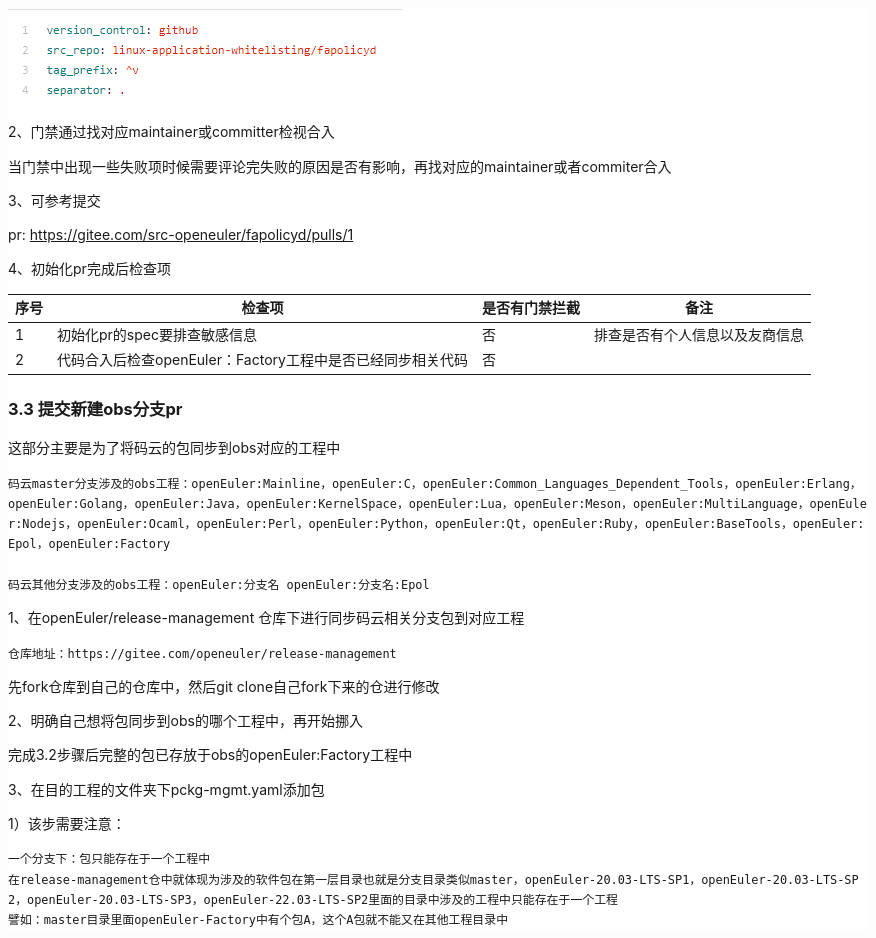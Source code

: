 ![输入图片说明](./Pictures/%E8%BD%AF%E4%BB%B6%E5%8C%85%E5%BC%95%E5%85%A5/pac.yaml.png)

2、门禁通过找对应maintainer或committer检视合入

当门禁中出现一些失败项时候需要评论完失败的原因是否有影响，再找对应的maintainer或者commiter合入

3、可参考提交

pr: https://gitee.com/src-openeuler/fapolicyd/pulls/1


4、初始化pr完成后检查项


| 序号      |   检查项   | 是否有门禁拦截   |   备注                                                |
| ---------- | -------------- |-------------- | ------------------------------------------------------------ |
|1| 初始化pr的spec要排查敏感信息    |否    | 排查是否有个人信息以及友商信息 |
|2| 代码合入后检查openEuler：Factory工程中是否已经同步相关代码    |否    |  |


### 3.3 提交新建obs分支pr

这部分主要是为了将码云的包同步到obs对应的工程中

```
码云master分支涉及的obs工程：openEuler:Mainline，openEuler:C，openEuler:Common_Languages_Dependent_Tools，openEuler:Erlang，openEuler:Golang，openEuler:Java，openEuler:KernelSpace，openEuler:Lua，openEuler:Meson，openEuler:MultiLanguage，openEuler:Nodejs，openEuler:Ocaml，openEuler:Perl，openEuler:Python，openEuler:Qt，openEuler:Ruby，openEuler:BaseTools，openEuler:Epol，openEuler:Factory

码云其他分支涉及的obs工程：openEuler:分支名 openEuler:分支名:Epol
```

1、在openEuler/release-management 仓库下进行同步码云相关分支包到对应工程

```
仓库地址：https://gitee.com/openeuler/release-management
```

先fork仓库到自己的仓库中，然后git clone自己fork下来的仓进行修改

2、明确自己想将包同步到obs的哪个工程中，再开始挪入

完成3.2步骤后完整的包已存放于obs的openEuler:Factory工程中

3、在目的工程的文件夹下pckg-mgmt.yaml添加包

1）该步需要注意：

```
一个分支下：包只能存在于一个工程中
在release-management仓中就体现为涉及的软件包在第一层目录也就是分支目录类似master，openEuler-20.03-LTS-SP1，openEuler-20.03-LTS-SP2，openEuler-20.03-LTS-SP3，openEuler-22.03-LTS-SP2里面的目录中涉及的工程中只能存在于一个工程
譬如：master目录里面openEuler-Factory中有个包A，这个A包就不能又在其他工程目录中
```
